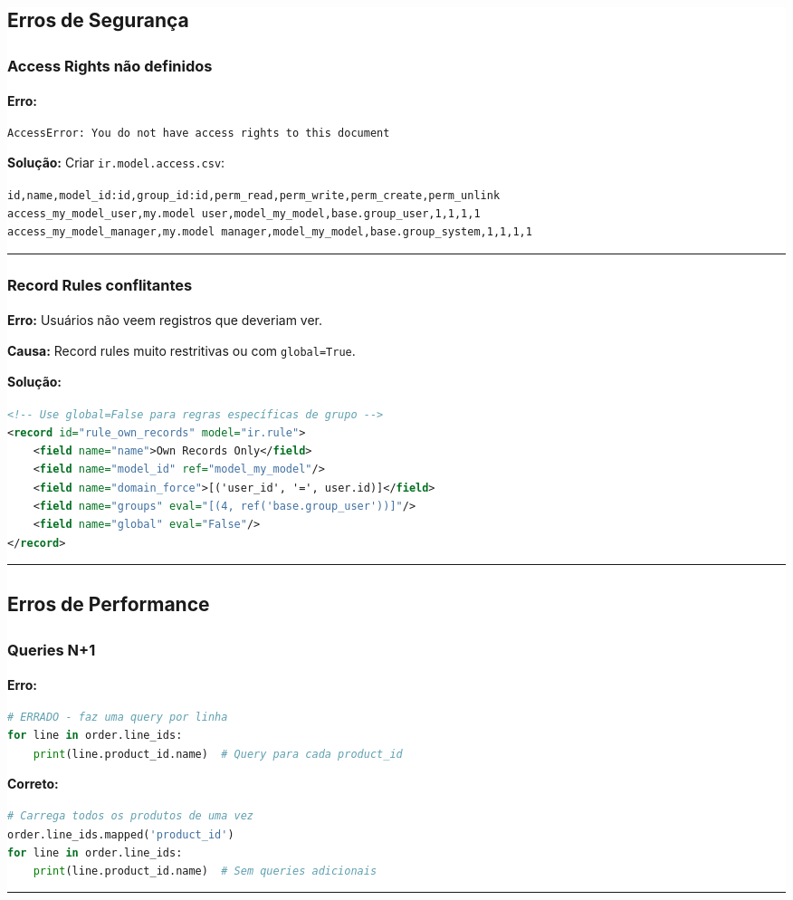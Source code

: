 
## Erros de Segurança

### Access Rights não definidos
**Erro:**
```
AccessError: You do not have access rights to this document
```

**Solução:** Criar `ir.model.access.csv`:
```csv
id,name,model_id:id,group_id:id,perm_read,perm_write,perm_create,perm_unlink
access_my_model_user,my.model user,model_my_model,base.group_user,1,1,1,1
access_my_model_manager,my.model manager,model_my_model,base.group_system,1,1,1,1
```

---

### Record Rules conflitantes
**Erro:** Usuários não veem registros que deveriam ver.

**Causa:** Record rules muito restritivas ou com `global=True`.

**Solução:**
```xml
<!-- Use global=False para regras específicas de grupo -->
<record id="rule_own_records" model="ir.rule">
    <field name="name">Own Records Only</field>
    <field name="model_id" ref="model_my_model"/>
    <field name="domain_force">[('user_id', '=', user.id)]</field>
    <field name="groups" eval="[(4, ref('base.group_user'))]"/>
    <field name="global" eval="False"/>
</record>
```

---

## Erros de Performance

### Queries N+1
**Erro:**
```python
# ERRADO - faz uma query por linha
for line in order.line_ids:
    print(line.product_id.name)  # Query para cada product_id
```

**Correto:**
```python
# Carrega todos os produtos de uma vez
order.line_ids.mapped('product_id')
for line in order.line_ids:
    print(line.product_id.name)  # Sem queries adicionais
```

---